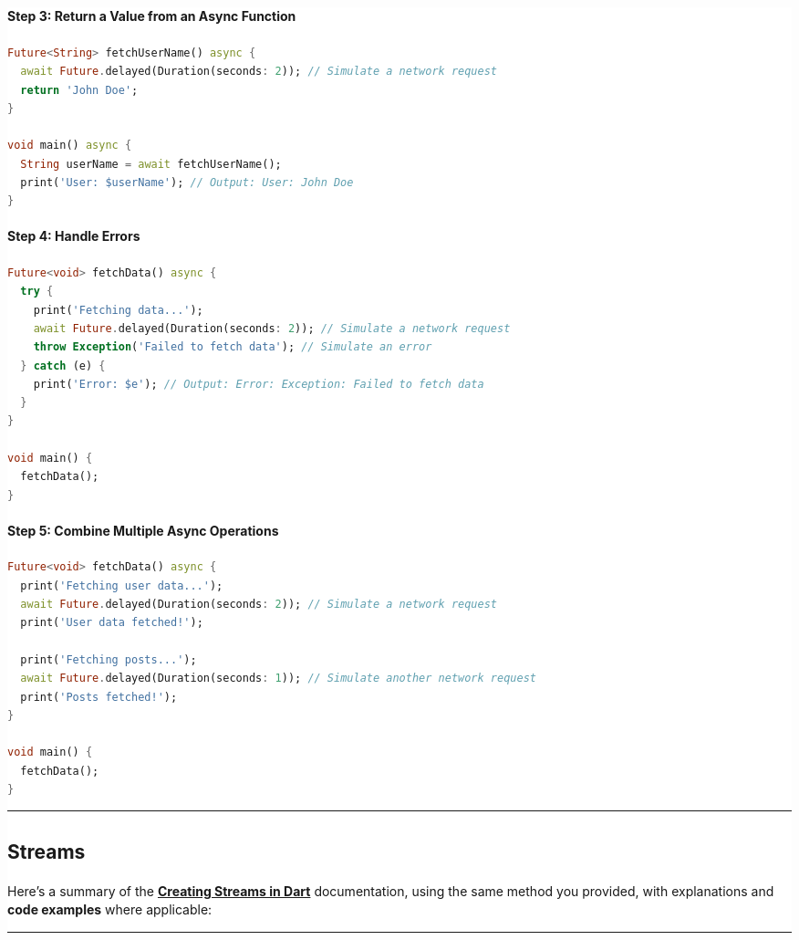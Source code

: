 #### **Step 3: Return a Value from an Async Function**
```dart
Future<String> fetchUserName() async {
  await Future.delayed(Duration(seconds: 2)); // Simulate a network request
  return 'John Doe';
}

void main() async {
  String userName = await fetchUserName();
  print('User: $userName'); // Output: User: John Doe
}
```

#### **Step 4: Handle Errors**
```dart
Future<void> fetchData() async {
  try {
    print('Fetching data...');
    await Future.delayed(Duration(seconds: 2)); // Simulate a network request
    throw Exception('Failed to fetch data'); // Simulate an error
  } catch (e) {
    print('Error: $e'); // Output: Error: Exception: Failed to fetch data
  }
}

void main() {
  fetchData();
}
```

#### **Step 5: Combine Multiple Async Operations**
```dart
Future<void> fetchData() async {
  print('Fetching user data...');
  await Future.delayed(Duration(seconds: 2)); // Simulate a network request
  print('User data fetched!');

  print('Fetching posts...');
  await Future.delayed(Duration(seconds: 1)); // Simulate another network request
  print('Posts fetched!');
}

void main() {
  fetchData();
}
```

---

## Streams 

Here’s a summary of the **[Creating Streams in Dart](https://dart.dev/libraries/async/creating-streams)** documentation, using the same method you provided, with explanations and **code examples** where applicable:

---